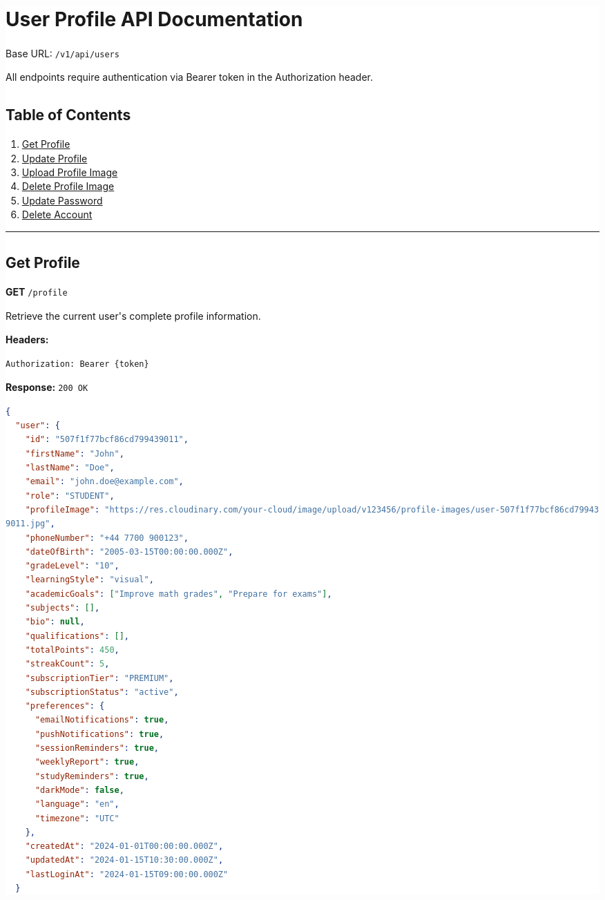 # User Profile API Documentation

Base URL: `/v1/api/users`

All endpoints require authentication via Bearer token in the Authorization header.

## Table of Contents
1. [Get Profile](#get-profile)
2. [Update Profile](#update-profile)
3. [Upload Profile Image](#upload-profile-image)
4. [Delete Profile Image](#delete-profile-image)
5. [Update Password](#update-password)
6. [Delete Account](#delete-account)

---

## Get Profile

**GET** `/profile`

Retrieve the current user's complete profile information.

**Headers:**
```
Authorization: Bearer {token}
```

**Response:** `200 OK`
```json
{
  "user": {
    "id": "507f1f77bcf86cd799439011",
    "firstName": "John",
    "lastName": "Doe",
    "email": "john.doe@example.com",
    "role": "STUDENT",
    "profileImage": "https://res.cloudinary.com/your-cloud/image/upload/v123456/profile-images/user-507f1f77bcf86cd799439011.jpg",
    "phoneNumber": "+44 7700 900123",
    "dateOfBirth": "2005-03-15T00:00:00.000Z",
    "gradeLevel": "10",
    "learningStyle": "visual",
    "academicGoals": ["Improve math grades", "Prepare for exams"],
    "subjects": [],
    "bio": null,
    "qualifications": [],
    "totalPoints": 450,
    "streakCount": 5,
    "subscriptionTier": "PREMIUM",
    "subscriptionStatus": "active",
    "preferences": {
      "emailNotifications": true,
      "pushNotifications": true,
      "sessionReminders": true,
      "weeklyReport": true,
      "studyReminders": true,
      "darkMode": false,
      "language": "en",
      "timezone": "UTC"
    },
    "createdAt": "2024-01-01T00:00:00.000Z",
    "updatedAt": "2024-01-15T10:30:00.000Z",
    "lastLoginAt": "2024-01-15T09:00:00.000Z"
  }
```